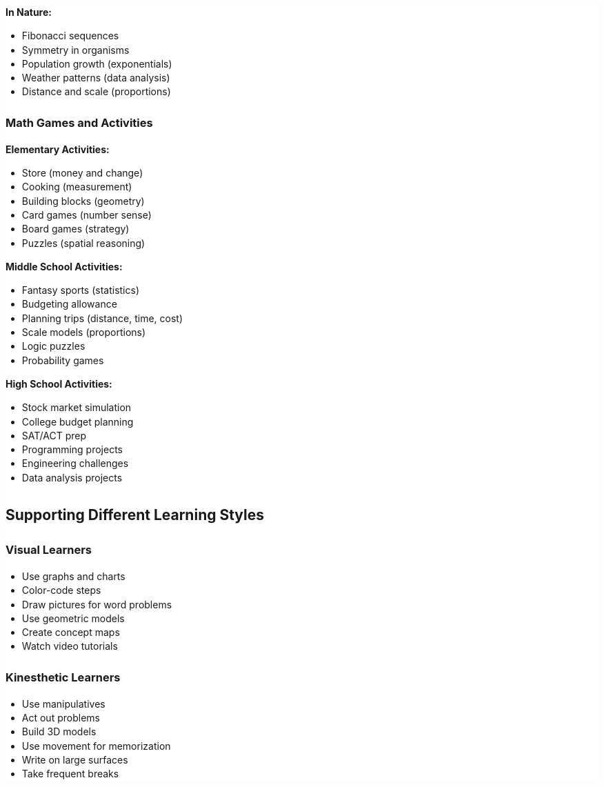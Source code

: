 **In Nature:**
- Fibonacci sequences
- Symmetry in organisms
- Population growth (exponentials)
- Weather patterns (data analysis)
- Distance and scale (proportions)

### Math Games and Activities

**Elementary Activities:**
- Store (money and change)
- Cooking (measurement)
- Building blocks (geometry)
- Card games (number sense)
- Board games (strategy)
- Puzzles (spatial reasoning)

**Middle School Activities:**
- Fantasy sports (statistics)
- Budgeting allowance
- Planning trips (distance, time, cost)
- Scale models (proportions)
- Logic puzzles
- Probability games

**High School Activities:**
- Stock market simulation
- College budget planning
- SAT/ACT prep
- Programming projects
- Engineering challenges
- Data analysis projects

## Supporting Different Learning Styles

### Visual Learners
- Use graphs and charts
- Color-code steps
- Draw pictures for word problems
- Use geometric models
- Create concept maps
- Watch video tutorials

### Kinesthetic Learners
- Use manipulatives
- Act out problems
- Build 3D models
- Use movement for memorization
- Write on large surfaces
- Take frequent breaks
